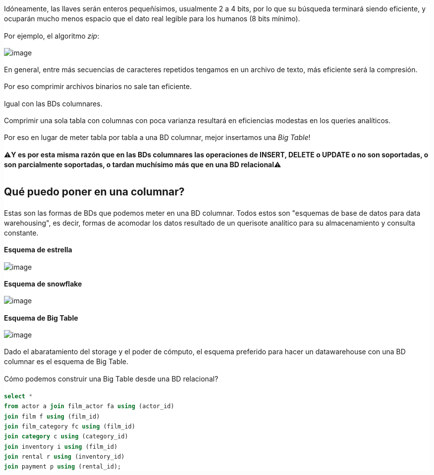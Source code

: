 Idóneamente, las llaves serán enteros pequeñísimos, usualmente 2 a 4 bits, por lo que su búsqueda terminará siendo eficiente, y ocuparán mucho menos espacio que el dato real legible para los humanos (8 bits mínimo).

Por ejemplo, el algoritmo _zip_:

![image](https://user-images.githubusercontent.com/1316464/135909796-1323dacd-fd89-47a2-9965-a41b5e0d76ed.png)


En general, entre más secuencias de caracteres repetidos tengamos en un archivo de texto, más eficiente será la compresión.

Por eso comprimir archivos binarios no sale tan eficiente.

Igual con las BDs columnares.

Comprimir una sola tabla con columnas con poca varianza resultará en eficiencias modestas en los queries analíticos.

Por eso en lugar de meter tabla por tabla a una BD columnar, mejor insertamos una _Big Table_!

⚠️**Y es por esta misma razón que en las BDs columnares las operaciones de INSERT, DELETE o UPDATE o no son soportadas, o son parcialmente soportadas, o tardan muchísimo más que en una BD relacional**⚠️

## Qué puedo poner en una columnar?

Estas son las formas de BDs que podemos meter en una BD columnar. Todos estos son "esquemas de base de datos para data warehousing", es decir, formas de acomodar los datos resultado de un querisote analítico para su almacenamiento y consulta constante.

**Esquema de estrella**

![image](https://user-images.githubusercontent.com/1316464/135910788-f9247909-3925-4d33-8c0e-977429ced497.png)


**Esquema de snowflake**

![image](https://user-images.githubusercontent.com/1316464/135910871-e1c5bf95-dea0-40c8-be48-a90a47017e37.png)


**Esquema de Big Table**

![image](https://user-images.githubusercontent.com/1316464/135910938-f36c9c5d-81f9-434d-811e-dd9b24442e62.png)

Dado el abaratamiento del storage y el poder de cómputo, el esquema preferido para hacer un datawarehouse con una BD columnar es el esquema de Big Table.

Cómo podemos construir una Big Table desde una BD relacional?

```sql
select *
from actor a join film_actor fa using (actor_id)
join film f using (film_id)
join film_category fc using (film_id)
join category c using (category_id)
join inventory i using (film_id)
join rental r using (inventory_id)
join payment p using (rental_id);
```
